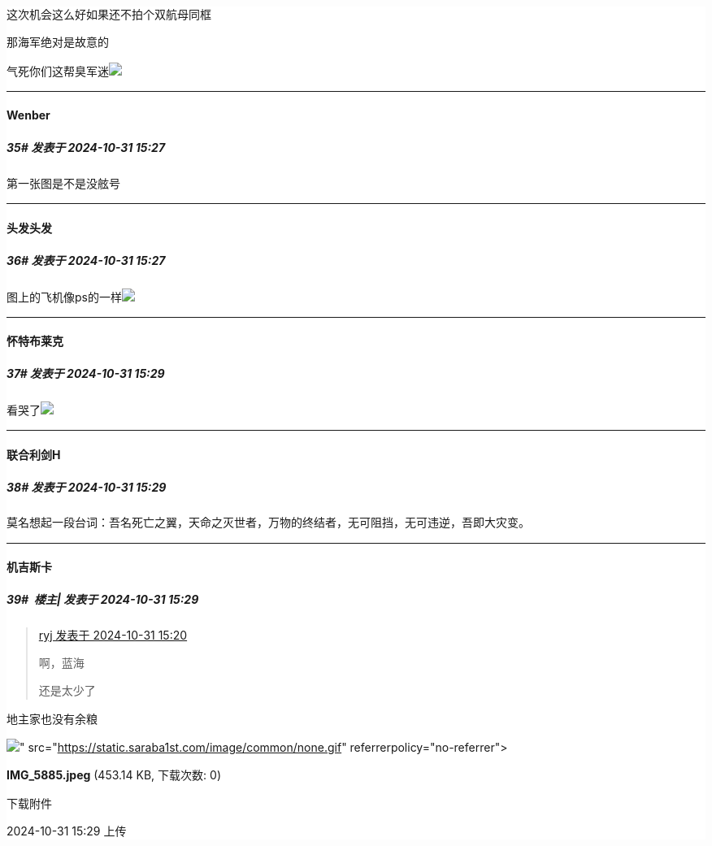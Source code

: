 这次机会这么好如果还不拍个双航母同框

那海军绝对是故意的

气死你们这帮臭军迷<img src="https://static.saraba1st.com/image/smiley/face2017/066.png" referrerpolicy="no-referrer">

*****

####  Wenber  
##### 35#       发表于 2024-10-31 15:27

第一张图是不是没舷号

*****

####  头发头发  
##### 36#       发表于 2024-10-31 15:27

图上的飞机像ps的一样<img src="https://static.saraba1st.com/image/smiley/face2017/072.png" referrerpolicy="no-referrer">

*****

####  怀特布莱克  
##### 37#       发表于 2024-10-31 15:29

看哭了<img src="https://static.saraba1st.com/image/smiley/face2017/138.png" referrerpolicy="no-referrer">

*****

####  联合利剑H  
##### 38#       发表于 2024-10-31 15:29

莫名想起一段台词：吾名死亡之翼，天命之灭世者，万物的终结者，无可阻挡，无可违逆，吾即大灾变。

*****

####  机吉斯卡  
##### 39#         楼主| 发表于 2024-10-31 15:29

<blockquote><a href="httphttps://bbs.saraba1st.com/2b/forum.php?mod=redirect&amp;goto=findpost&amp;pid=66586522&amp;ptid=2205203" target="_blank">ryj 发表于 2024-10-31 15:20</a>

啊，蓝海

还是太少了</blockquote>
地主家也没有余粮

<img src="https://img.saraba1st.com/forum/202410/31/152943ueeeg78n9ff79tpk.jpeg" referrerpolicy="no-referrer">" src="https://static.saraba1st.com/image/common/none.gif" referrerpolicy="no-referrer">

<strong>IMG_5885.jpeg</strong> (453.14 KB, 下载次数: 0)

下载附件

2024-10-31 15:29 上传
